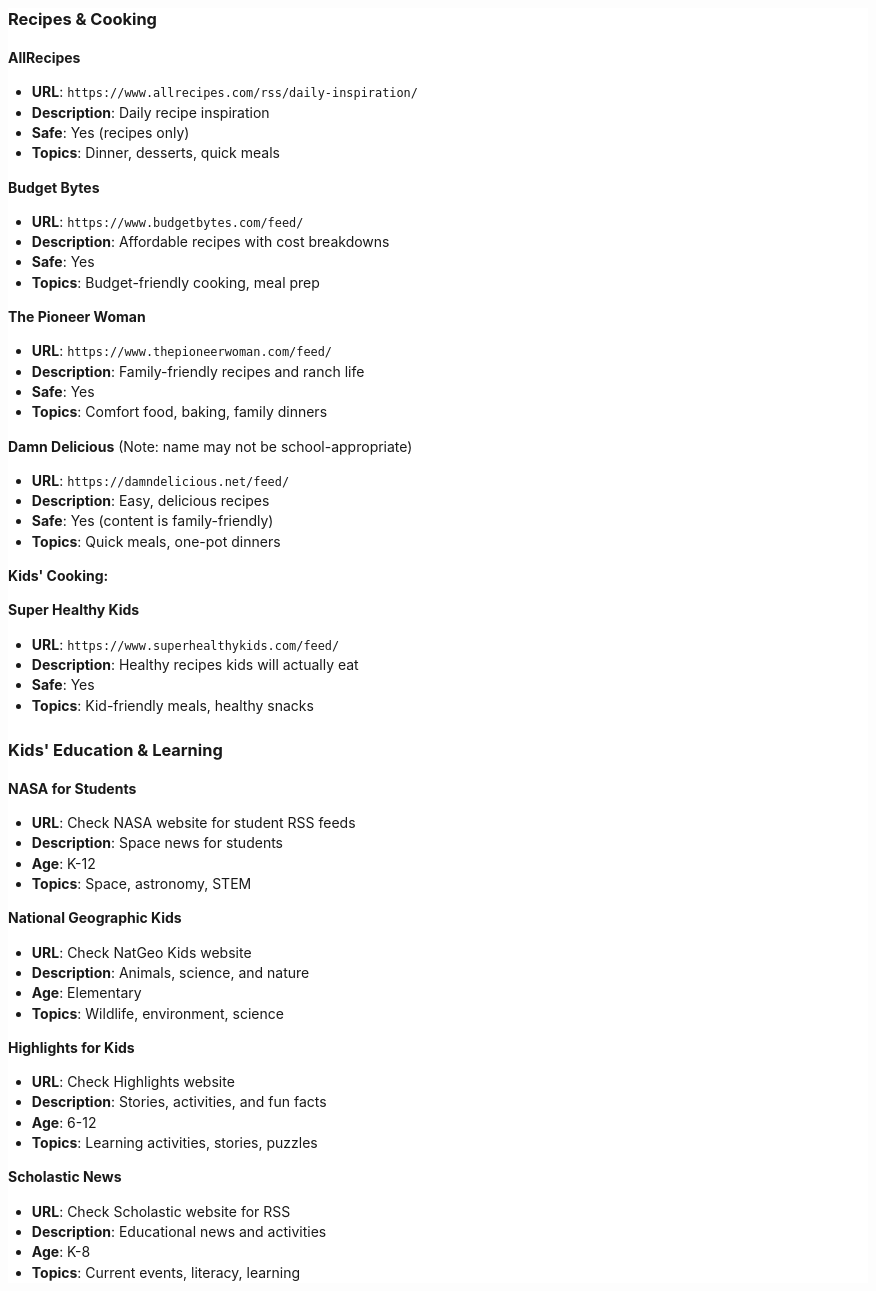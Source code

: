 ### Recipes & Cooking

**AllRecipes**
- **URL**: `https://www.allrecipes.com/rss/daily-inspiration/`
- **Description**: Daily recipe inspiration
- **Safe**: Yes (recipes only)
- **Topics**: Dinner, desserts, quick meals

**Budget Bytes**
- **URL**: `https://www.budgetbytes.com/feed/`
- **Description**: Affordable recipes with cost breakdowns
- **Safe**: Yes
- **Topics**: Budget-friendly cooking, meal prep

**The Pioneer Woman**
- **URL**: `https://www.thepioneerwoman.com/feed/`
- **Description**: Family-friendly recipes and ranch life
- **Safe**: Yes
- **Topics**: Comfort food, baking, family dinners

**Damn Delicious** (Note: name may not be school-appropriate)
- **URL**: `https://damndelicious.net/feed/`
- **Description**: Easy, delicious recipes
- **Safe**: Yes (content is family-friendly)
- **Topics**: Quick meals, one-pot dinners

**Kids' Cooking:**

**Super Healthy Kids**
- **URL**: `https://www.superhealthykids.com/feed/`
- **Description**: Healthy recipes kids will actually eat
- **Safe**: Yes
- **Topics**: Kid-friendly meals, healthy snacks

### Kids' Education & Learning

**NASA for Students**
- **URL**: Check NASA website for student RSS feeds
- **Description**: Space news for students
- **Age**: K-12
- **Topics**: Space, astronomy, STEM

**National Geographic Kids**
- **URL**: Check NatGeo Kids website
- **Description**: Animals, science, and nature
- **Age**: Elementary
- **Topics**: Wildlife, environment, science

**Highlights for Kids**
- **URL**: Check Highlights website
- **Description**: Stories, activities, and fun facts
- **Age**: 6-12
- **Topics**: Learning activities, stories, puzzles

**Scholastic News**
- **URL**: Check Scholastic website for RSS
- **Description**: Educational news and activities
- **Age**: K-8
- **Topics**: Current events, literacy, learning
